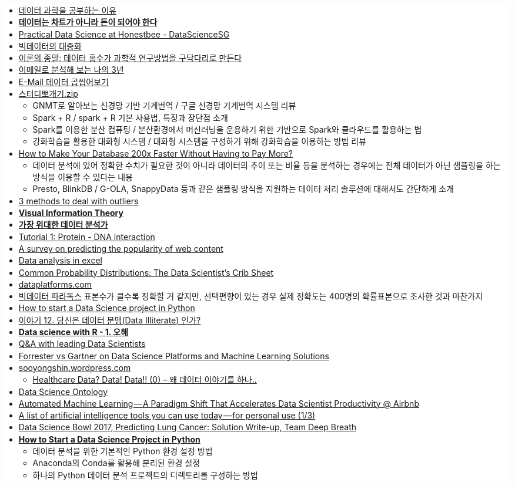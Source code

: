 * [데이터 과학을 공부하는 이유](http://flyhendrixfly.net/%EB%8D%B0%EC%9D%B4%ED%84%B0_%EA%B3%BC%ED%95%99%EC%9D%84_%EA%B3%B5%EB%B6%80%ED%95%98%EB%8A%94_%EC%9D%B4%EC%9C%A0/)
* **[데이터는 차트가 아니라 돈이 되어야 한다](http://www.slideshare.net/yongho/ss-52116574)**
* [Practical Data Science at Honestbee - DataScienceSG](https://www.youtube.com/watch?v=hu_5WW_hPTs)
* [빅데이터의 대중화](http://www.slideshare.net/Byungwook/1-69513277)
* [이론의 종말: 데이터 홍수가 과학적 연구방법을 구닥다리로 만든다](http://flyhendrixfly.net/%EC%9D%B4%EB%A1%A0%EC%9D%98-%EC%A2%85%EB%A7%90-%EB%8D%B0%EC%9D%B4%ED%84%B0-%ED%99%8D%EC%88%98%EA%B0%80-%EA%B3%BC%ED%95%99%EC%A0%81-%EC%97%B0%EA%B5%AC%EB%B0%A9%EB%B2%95%EC%9D%84-%EA%B5%AC%EB%8B%A5/)
* [이메일로 분석해 보는 나의 3년](http://goodvc.tistory.com/14)
* [E-Mail 데이터 곱씹어보기](https://brunch.co.kr/@goodvc78/13)
* [스터디뽀개기.zip](http://kagglebreak.github.io/studybreak/2016/readme.html#!README.md)
  * GNMT로 알아보는 신경망 기반 기계번역 / 구글 신경망 기계번역 시스템 리뷰  
  * Spark + R / spark + R 기본 사용법, 특징과 장단점 소개 
  * Spark를 이용한 분산 컴퓨팅 / 분산환경에서 머신러닝을 운용하기 위한 기반으로 Spark와 클라우드를 활용하는 법 
  * 강화학습을 활용한 대화형 시스템 / 대화형 시스템을 구성하기 위해 강화학습을 이용하는 방법 리뷰
* [How to Make Your Database 200x Faster Without Having to Pay More?](http://feedproxy.google.com/~r/HighScalability/~3/xn9xtF-0Wvc/how-to-make-your-database-200x-faster-without-having-to-pay.html)
  * 데이터 분석에 있어 정확한 수치가 필요한 것이 아니라 데이터의 추이 또는 비율 등을 분석하는 경우에는 전체 데이터가 아닌 샘플링을 하는 방식을 이용할 수 있다는 내용
  * Presto, BlinkDB / G-OLA, SnappyData 등과 같은 샘플링 방식을 지원하는 데이터 처리 솔루션에 대해서도 간단하게 소개
* [3 methods to deal with outliers](https://www.neuraldesigner.com/blog/3_methods_to_deal_with_outliers)
* **[Visual Information Theory](https://colah.github.io/posts/2015-09-Visual-Information/)**
* **[가장 위대한 데이터 분석가](http://www.bloter.net/archives/270142)**
* [Tutorial 1: Protein - DNA interaction](http://biskit.pasteur.fr/doc/tutorials/tutorial1)
* [A survey on predicting the popularity of web content](https://jisajournal.springeropen.com/articles/10.1186/s13174-014-0008-y)
* [Data analysis in excel](https://www.youtube.com/playlist?list=PLdeuKRJcjOTcF74N5FS1_LsOH6QoQdD5L)
* [Common Probability Distributions: The Data Scientist’s Crib Sheet](http://www.datasciencecentral.com/profiles/blogs/common-probability-distributions-the-data-scientist-s-crib-sheet)
* [dataplatforms.com](https://www.dataplatforms.com/)
* [빅데이터 파라독스](http://jaekwangkim.com/articles/2017-02/Big-Data-Paradox) 표본수가 클수록 정확할 거 같지만, 선택편향이 있는 경우 실제 정확도는 400명의 확률표본으로 조사한 것과 마찬가지
* [How to start a Data Science project in Python](https://blog.godatadriven.com/how-to-start-a-data-science-project-in-python)
* [이야기 12. 당신은 데이터 문맹(Data Illiterate) 인가?](https://smartdigitalearning.com/2017/03/12/%EC%9D%B4%EC%95%BC%EA%B8%B0-12-%EB%8B%B9%EC%8B%A0%EC%9D%80-%EB%8D%B0%EC%9D%B4%ED%84%B0-%EB%AC%B8%EB%A7%B9data-illiteracy-%EC%9D%B8%EA%B0%80/)
* **[Data science with R - 1.  오해](http://blog.ab180.co/data-science-with-r-1-misperception/)**
* [Q&A with leading Data Scientists](https://www.linkedin.com/pulse/qa-leading-data-scientists-roberto-v-zicari)
* [Forrester vs Gartner on Data Science Platforms and Machine Learning Solutions](http://www.kdnuggets.com/2017/04/forrester-gartner-data-science-platforms-machine-learning.html)
* [sooyongshin.wordpress.com](https://sooyongshin.wordpress.com/)
  * [Healthcare Data? Data! Data!! (0) – 왜 데이터 이야기를 하나..](https://sooyongshin.wordpress.com/2017/05/07/healthcare-data-data-data-0-%EC%99%9C-%EB%8D%B0%EC%9D%B4%ED%84%B0-%EC%9D%B4%EC%95%BC%EA%B8%B0%EB%A5%BC-%ED%95%98%EB%82%98/)
* [Data Science Ontology](http://worldofdatascience.com/)
* [Automated Machine Learning — A Paradigm Shift That Accelerates Data Scientist Productivity @ Airbnb](https://medium.com/airbnb-engineering/automated-machine-learning-a-paradigm-shift-that-accelerates-data-scientist-productivity-airbnb-f1f8a10d61f8)
* [A list of artificial intelligence tools you can use today — for personal use (1/3)](https://hackernoon.com/a-list-of-artificial-intelligence-tools-you-can-use-today-for-personal-use-1-3-7f1b60b6c94f)
* [Data Science Bowl 2017, Predicting Lung Cancer: Solution Write-up, Team Deep Breath](http://blog.kaggle.com/2017/05/16/data-science-bowl-2017-predicting-lung-cancer-solution-write-up-team-deep-breath/)
* **[How to Start a Data Science Project in Python](https://blog.godatadriven.com/how-to-start-a-data-science-project-in-python)**
  * 데이터 분석을 위한 기본적인 Python 환경 설정 방법
  * Anaconda의 Conda를 활용해 분리된 환경 설정
  * 하나의 Python 데이터 분석 프로젝트의 디렉토리를 구성하는 방법
